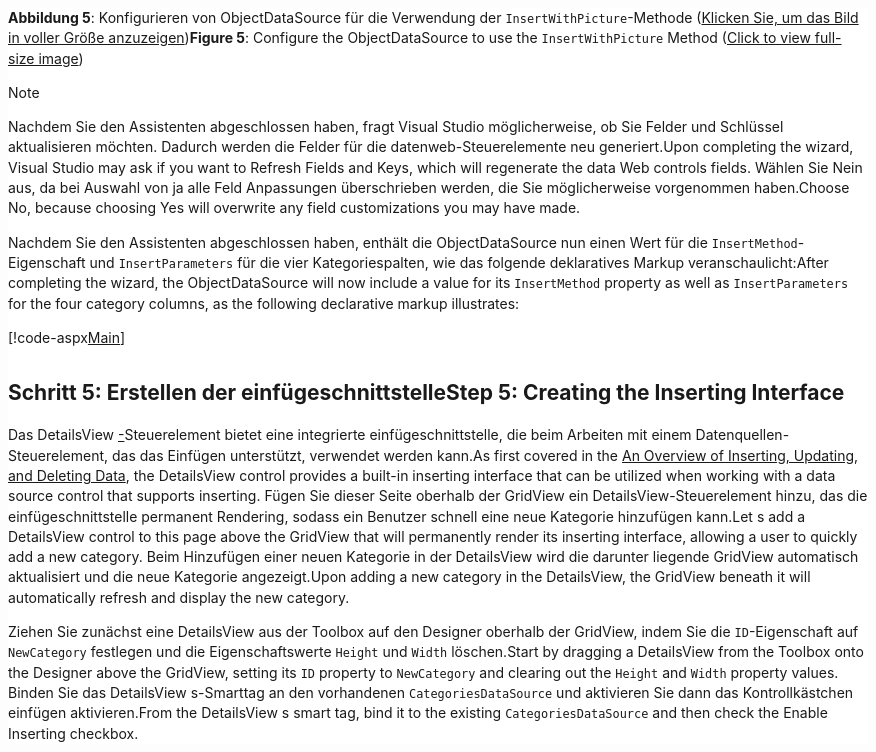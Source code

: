 <span data-ttu-id="88120-182">**Abbildung 5**: Konfigurieren von ObjectDataSource für die Verwendung der `InsertWithPicture`-Methode ([Klicken Sie, um das Bild in voller Größe anzuzeigen](including-a-file-upload-option-when-adding-a-new-record-vb/_static/image10.png))</span><span class="sxs-lookup"><span data-stu-id="88120-182">**Figure 5**: Configure the ObjectDataSource to use the `InsertWithPicture` Method ([Click to view full-size image](including-a-file-upload-option-when-adding-a-new-record-vb/_static/image10.png))</span></span>

> [!NOTE]
> <span data-ttu-id="88120-183">Nachdem Sie den Assistenten abgeschlossen haben, fragt Visual Studio möglicherweise, ob Sie Felder und Schlüssel aktualisieren möchten. Dadurch werden die Felder für die datenweb-Steuerelemente neu generiert.</span><span class="sxs-lookup"><span data-stu-id="88120-183">Upon completing the wizard, Visual Studio may ask if you want to Refresh Fields and Keys, which will regenerate the data Web controls fields.</span></span> <span data-ttu-id="88120-184">Wählen Sie Nein aus, da bei Auswahl von ja alle Feld Anpassungen überschrieben werden, die Sie möglicherweise vorgenommen haben.</span><span class="sxs-lookup"><span data-stu-id="88120-184">Choose No, because choosing Yes will overwrite any field customizations you may have made.</span></span>

<span data-ttu-id="88120-185">Nachdem Sie den Assistenten abgeschlossen haben, enthält die ObjectDataSource nun einen Wert für die `InsertMethod`-Eigenschaft und `InsertParameters` für die vier Kategoriespalten, wie das folgende deklaratives Markup veranschaulicht:</span><span class="sxs-lookup"><span data-stu-id="88120-185">After completing the wizard, the ObjectDataSource will now include a value for its `InsertMethod` property as well as `InsertParameters` for the four category columns, as the following declarative markup illustrates:</span></span>

[!code-aspx[Main](including-a-file-upload-option-when-adding-a-new-record-vb/samples/sample3.aspx)]

## <a name="step-5-creating-the-inserting-interface"></a><span data-ttu-id="88120-186">Schritt 5: Erstellen der einfügeschnittstelle</span><span class="sxs-lookup"><span data-stu-id="88120-186">Step 5: Creating the Inserting Interface</span></span>

<span data-ttu-id="88120-187">Das DetailsView [-](../editing-inserting-and-deleting-data/an-overview-of-inserting-updating-and-deleting-data-vb.md)Steuerelement bietet eine integrierte einfügeschnittstelle, die beim Arbeiten mit einem Datenquellen-Steuerelement, das das Einfügen unterstützt, verwendet werden kann.</span><span class="sxs-lookup"><span data-stu-id="88120-187">As first covered in the [An Overview of Inserting, Updating, and Deleting Data](../editing-inserting-and-deleting-data/an-overview-of-inserting-updating-and-deleting-data-vb.md), the DetailsView control provides a built-in inserting interface that can be utilized when working with a data source control that supports inserting.</span></span> <span data-ttu-id="88120-188">Fügen Sie dieser Seite oberhalb der GridView ein DetailsView-Steuerelement hinzu, das die einfügeschnittstelle permanent Rendering, sodass ein Benutzer schnell eine neue Kategorie hinzufügen kann.</span><span class="sxs-lookup"><span data-stu-id="88120-188">Let s add a DetailsView control to this page above the GridView that will permanently render its inserting interface, allowing a user to quickly add a new category.</span></span> <span data-ttu-id="88120-189">Beim Hinzufügen einer neuen Kategorie in der DetailsView wird die darunter liegende GridView automatisch aktualisiert und die neue Kategorie angezeigt.</span><span class="sxs-lookup"><span data-stu-id="88120-189">Upon adding a new category in the DetailsView, the GridView beneath it will automatically refresh and display the new category.</span></span>

<span data-ttu-id="88120-190">Ziehen Sie zunächst eine DetailsView aus der Toolbox auf den Designer oberhalb der GridView, indem Sie die `ID`-Eigenschaft auf `NewCategory` festlegen und die Eigenschaftswerte `Height` und `Width` löschen.</span><span class="sxs-lookup"><span data-stu-id="88120-190">Start by dragging a DetailsView from the Toolbox onto the Designer above the GridView, setting its `ID` property to `NewCategory` and clearing out the `Height` and `Width` property values.</span></span> <span data-ttu-id="88120-191">Binden Sie das DetailsView s-Smarttag an den vorhandenen `CategoriesDataSource` und aktivieren Sie dann das Kontrollkästchen einfügen aktivieren.</span><span class="sxs-lookup"><span data-stu-id="88120-191">From the DetailsView s smart tag, bind it to the existing `CategoriesDataSource` and then check the Enable Inserting checkbox.</span></span>

